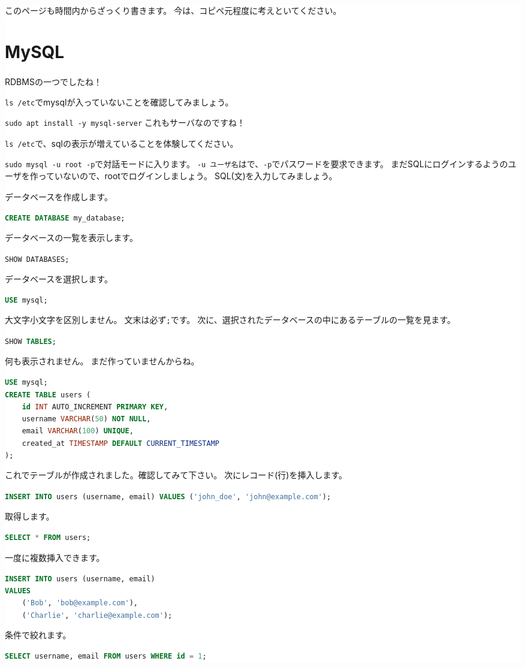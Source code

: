 このページも時間内からざっくり書きます。
今は、コピペ元程度に考えといてください。

# MySQL
RDBMSの一つでしたね！

`ls /etc`でmysqlが入っていないことを確認してみましょう。

`sudo apt install -y mysql-server`
これもサーバなのですね！

`ls /etc`で、sqlの表示が増えていることを体験してください。

`sudo mysql -u root -p`で対話モードに入ります。
`-u ユーザ名`はで、`-p`でパスワードを要求できます。
まだSQLにログインするようのユーザを作っていないので、rootでログインしましょう。
SQL(文)を入力してみましょう。


データベースを作成します。
```sql
CREATE DATABASE my_database;
```
データベースの一覧を表示します。

```sql
SHOW DATABASES;
```
データベースを選択します。
```sql
USE mysql;
```
大文字小文字を区別しません。
文末は必ず`;`です。
次に、選択されたデータベースの中にあるテーブルの一覧を見ます。
```sql
SHOW TABLES;
```
何も表示されません。
まだ作っていませんからね。
```sql
USE mysql;
CREATE TABLE users (
    id INT AUTO_INCREMENT PRIMARY KEY,
    username VARCHAR(50) NOT NULL,
    email VARCHAR(100) UNIQUE,
    created_at TIMESTAMP DEFAULT CURRENT_TIMESTAMP
);
```
これでテーブルが作成されました。確認してみて下さい。
次にレコード(行)を挿入します。
```sql
INSERT INTO users (username, email) VALUES ('john_doe', 'john@example.com');
```
取得します。
```sql
SELECT * FROM users;
```
一度に複数挿入できます。
```sql
INSERT INTO users (username, email) 
VALUES 
    ('Bob', 'bob@example.com'),
    ('Charlie', 'charlie@example.com');
```
条件で絞れます。
```sql
SELECT username, email FROM users WHERE id = 1;
```
